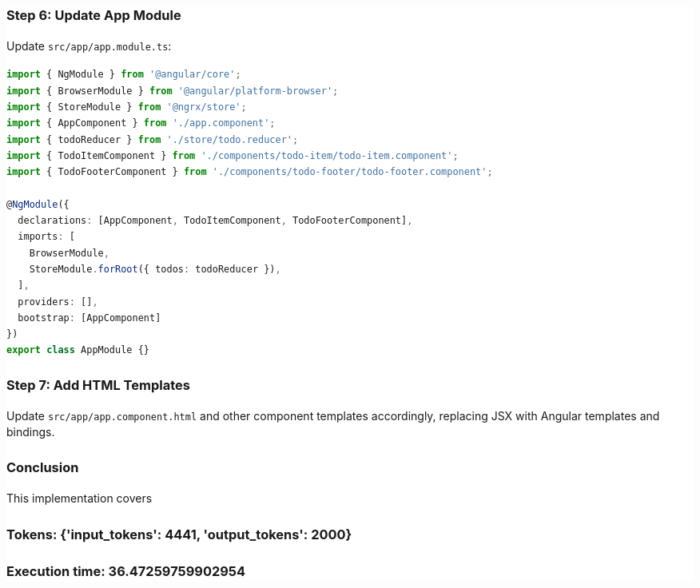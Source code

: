 ### Step 6: Update App Module
Update `src/app/app.module.ts`:
```typescript
import { NgModule } from '@angular/core';
import { BrowserModule } from '@angular/platform-browser';
import { StoreModule } from '@ngrx/store';
import { AppComponent } from './app.component';
import { todoReducer } from './store/todo.reducer';
import { TodoItemComponent } from './components/todo-item/todo-item.component';
import { TodoFooterComponent } from './components/todo-footer/todo-footer.component';

@NgModule({
  declarations: [AppComponent, TodoItemComponent, TodoFooterComponent],
  imports: [
    BrowserModule,
    StoreModule.forRoot({ todos: todoReducer }),
  ],
  providers: [],
  bootstrap: [AppComponent]
})
export class AppModule {}
```

### Step 7: Add HTML Templates
Update `src/app/app.component.html` and other component templates accordingly, replacing JSX with Angular templates and bindings.

### Conclusion
This implementation covers

### Tokens: {'input_tokens': 4441, 'output_tokens': 2000}
### Execution time: 36.47259759902954
